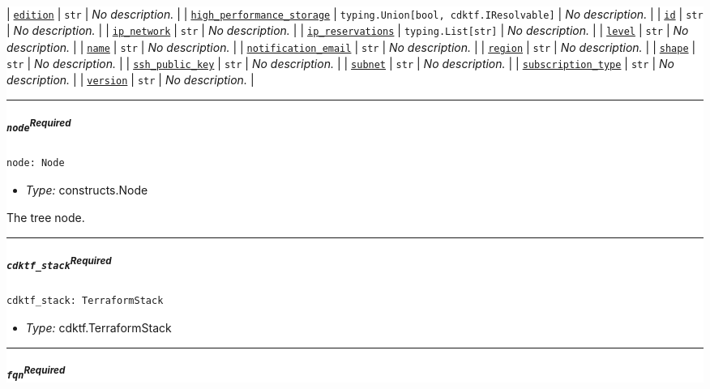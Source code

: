 | <code><a href="#@cdktf/provider-oraclepaas.databaseServiceInstance.DatabaseServiceInstance.property.edition">edition</a></code> | <code>str</code> | *No description.* |
| <code><a href="#@cdktf/provider-oraclepaas.databaseServiceInstance.DatabaseServiceInstance.property.highPerformanceStorage">high_performance_storage</a></code> | <code>typing.Union[bool, cdktf.IResolvable]</code> | *No description.* |
| <code><a href="#@cdktf/provider-oraclepaas.databaseServiceInstance.DatabaseServiceInstance.property.id">id</a></code> | <code>str</code> | *No description.* |
| <code><a href="#@cdktf/provider-oraclepaas.databaseServiceInstance.DatabaseServiceInstance.property.ipNetwork">ip_network</a></code> | <code>str</code> | *No description.* |
| <code><a href="#@cdktf/provider-oraclepaas.databaseServiceInstance.DatabaseServiceInstance.property.ipReservations">ip_reservations</a></code> | <code>typing.List[str]</code> | *No description.* |
| <code><a href="#@cdktf/provider-oraclepaas.databaseServiceInstance.DatabaseServiceInstance.property.level">level</a></code> | <code>str</code> | *No description.* |
| <code><a href="#@cdktf/provider-oraclepaas.databaseServiceInstance.DatabaseServiceInstance.property.name">name</a></code> | <code>str</code> | *No description.* |
| <code><a href="#@cdktf/provider-oraclepaas.databaseServiceInstance.DatabaseServiceInstance.property.notificationEmail">notification_email</a></code> | <code>str</code> | *No description.* |
| <code><a href="#@cdktf/provider-oraclepaas.databaseServiceInstance.DatabaseServiceInstance.property.region">region</a></code> | <code>str</code> | *No description.* |
| <code><a href="#@cdktf/provider-oraclepaas.databaseServiceInstance.DatabaseServiceInstance.property.shape">shape</a></code> | <code>str</code> | *No description.* |
| <code><a href="#@cdktf/provider-oraclepaas.databaseServiceInstance.DatabaseServiceInstance.property.sshPublicKey">ssh_public_key</a></code> | <code>str</code> | *No description.* |
| <code><a href="#@cdktf/provider-oraclepaas.databaseServiceInstance.DatabaseServiceInstance.property.subnet">subnet</a></code> | <code>str</code> | *No description.* |
| <code><a href="#@cdktf/provider-oraclepaas.databaseServiceInstance.DatabaseServiceInstance.property.subscriptionType">subscription_type</a></code> | <code>str</code> | *No description.* |
| <code><a href="#@cdktf/provider-oraclepaas.databaseServiceInstance.DatabaseServiceInstance.property.version">version</a></code> | <code>str</code> | *No description.* |

---

##### `node`<sup>Required</sup> <a name="node" id="@cdktf/provider-oraclepaas.databaseServiceInstance.DatabaseServiceInstance.property.node"></a>

```python
node: Node
```

- *Type:* constructs.Node

The tree node.

---

##### `cdktf_stack`<sup>Required</sup> <a name="cdktf_stack" id="@cdktf/provider-oraclepaas.databaseServiceInstance.DatabaseServiceInstance.property.cdktfStack"></a>

```python
cdktf_stack: TerraformStack
```

- *Type:* cdktf.TerraformStack

---

##### `fqn`<sup>Required</sup> <a name="fqn" id="@cdktf/provider-oraclepaas.databaseServiceInstance.DatabaseServiceInstance.property.fqn"></a>
